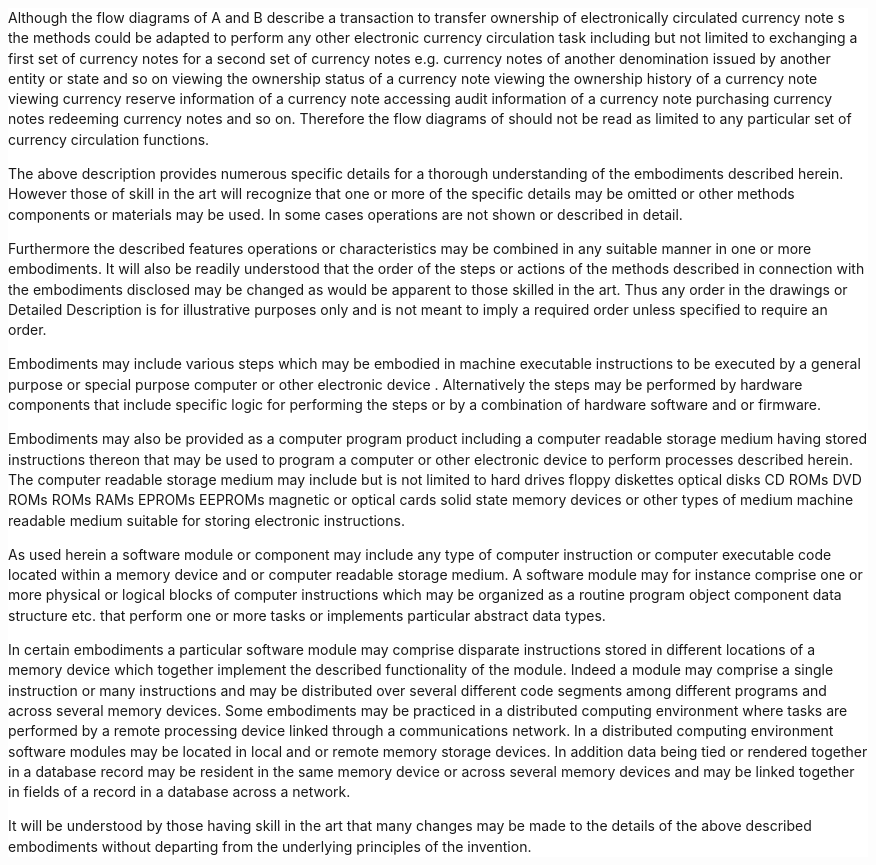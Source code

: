 Although the flow diagrams of A and B describe a transaction to transfer ownership of electronically circulated currency note s the methods could be adapted to perform any other electronic currency circulation task including but not limited to exchanging a first set of currency notes for a second set of currency notes e.g. currency notes of another denomination issued by another entity or state and so on viewing the ownership status of a currency note viewing the ownership history of a currency note viewing currency reserve information of a currency note accessing audit information of a currency note purchasing currency notes redeeming currency notes and so on. Therefore the flow diagrams of should not be read as limited to any particular set of currency circulation functions.

The above description provides numerous specific details for a thorough understanding of the embodiments described herein. However those of skill in the art will recognize that one or more of the specific details may be omitted or other methods components or materials may be used. In some cases operations are not shown or described in detail.

Furthermore the described features operations or characteristics may be combined in any suitable manner in one or more embodiments. It will also be readily understood that the order of the steps or actions of the methods described in connection with the embodiments disclosed may be changed as would be apparent to those skilled in the art. Thus any order in the drawings or Detailed Description is for illustrative purposes only and is not meant to imply a required order unless specified to require an order.

Embodiments may include various steps which may be embodied in machine executable instructions to be executed by a general purpose or special purpose computer or other electronic device . Alternatively the steps may be performed by hardware components that include specific logic for performing the steps or by a combination of hardware software and or firmware.

Embodiments may also be provided as a computer program product including a computer readable storage medium having stored instructions thereon that may be used to program a computer or other electronic device to perform processes described herein. The computer readable storage medium may include but is not limited to hard drives floppy diskettes optical disks CD ROMs DVD ROMs ROMs RAMs EPROMs EEPROMs magnetic or optical cards solid state memory devices or other types of medium machine readable medium suitable for storing electronic instructions.

As used herein a software module or component may include any type of computer instruction or computer executable code located within a memory device and or computer readable storage medium. A software module may for instance comprise one or more physical or logical blocks of computer instructions which may be organized as a routine program object component data structure etc. that perform one or more tasks or implements particular abstract data types.

In certain embodiments a particular software module may comprise disparate instructions stored in different locations of a memory device which together implement the described functionality of the module. Indeed a module may comprise a single instruction or many instructions and may be distributed over several different code segments among different programs and across several memory devices. Some embodiments may be practiced in a distributed computing environment where tasks are performed by a remote processing device linked through a communications network. In a distributed computing environment software modules may be located in local and or remote memory storage devices. In addition data being tied or rendered together in a database record may be resident in the same memory device or across several memory devices and may be linked together in fields of a record in a database across a network.

It will be understood by those having skill in the art that many changes may be made to the details of the above described embodiments without departing from the underlying principles of the invention.

